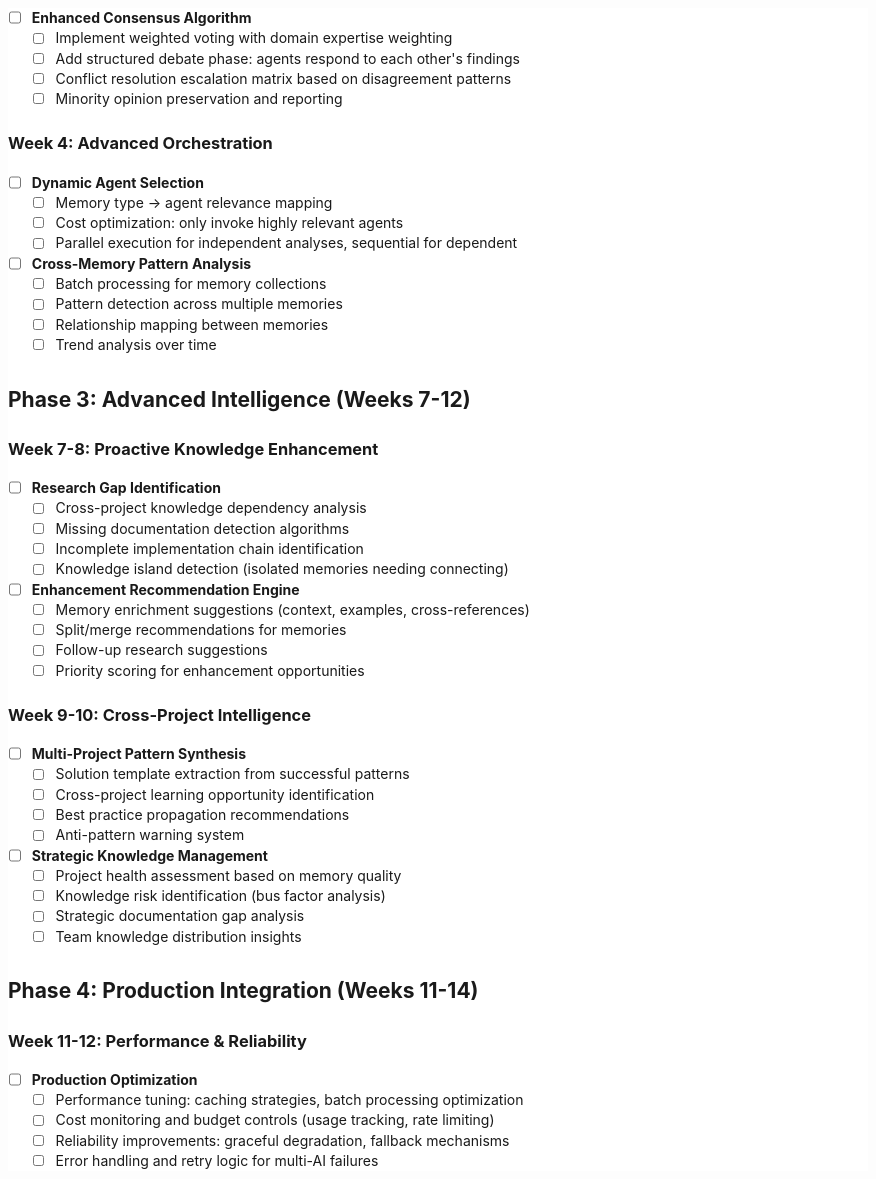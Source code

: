 - [ ] **Enhanced Consensus Algorithm**
  - [ ] Implement weighted voting with domain expertise weighting
  - [ ] Add structured debate phase: agents respond to each other's findings
  - [ ] Conflict resolution escalation matrix based on disagreement patterns
  - [ ] Minority opinion preservation and reporting

### Week 4: Advanced Orchestration
- [ ] **Dynamic Agent Selection**
  - [ ] Memory type → agent relevance mapping
  - [ ] Cost optimization: only invoke highly relevant agents
  - [ ] Parallel execution for independent analyses, sequential for dependent

- [ ] **Cross-Memory Pattern Analysis**
  - [ ] Batch processing for memory collections
  - [ ] Pattern detection across multiple memories
  - [ ] Relationship mapping between memories
  - [ ] Trend analysis over time

## Phase 3: Advanced Intelligence (Weeks 7-12)

### Week 7-8: Proactive Knowledge Enhancement
- [ ] **Research Gap Identification**
  - [ ] Cross-project knowledge dependency analysis
  - [ ] Missing documentation detection algorithms
  - [ ] Incomplete implementation chain identification
  - [ ] Knowledge island detection (isolated memories needing connecting)

- [ ] **Enhancement Recommendation Engine**
  - [ ] Memory enrichment suggestions (context, examples, cross-references)
  - [ ] Split/merge recommendations for memories
  - [ ] Follow-up research suggestions
  - [ ] Priority scoring for enhancement opportunities

### Week 9-10: Cross-Project Intelligence
- [ ] **Multi-Project Pattern Synthesis**
  - [ ] Solution template extraction from successful patterns
  - [ ] Cross-project learning opportunity identification
  - [ ] Best practice propagation recommendations
  - [ ] Anti-pattern warning system

- [ ] **Strategic Knowledge Management**
  - [ ] Project health assessment based on memory quality
  - [ ] Knowledge risk identification (bus factor analysis)
  - [ ] Strategic documentation gap analysis
  - [ ] Team knowledge distribution insights

## Phase 4: Production Integration (Weeks 11-14)

### Week 11-12: Performance & Reliability
- [ ] **Production Optimization**
  - [ ] Performance tuning: caching strategies, batch processing optimization
  - [ ] Cost monitoring and budget controls (usage tracking, rate limiting)
  - [ ] Reliability improvements: graceful degradation, fallback mechanisms
  - [ ] Error handling and retry logic for multi-AI failures
